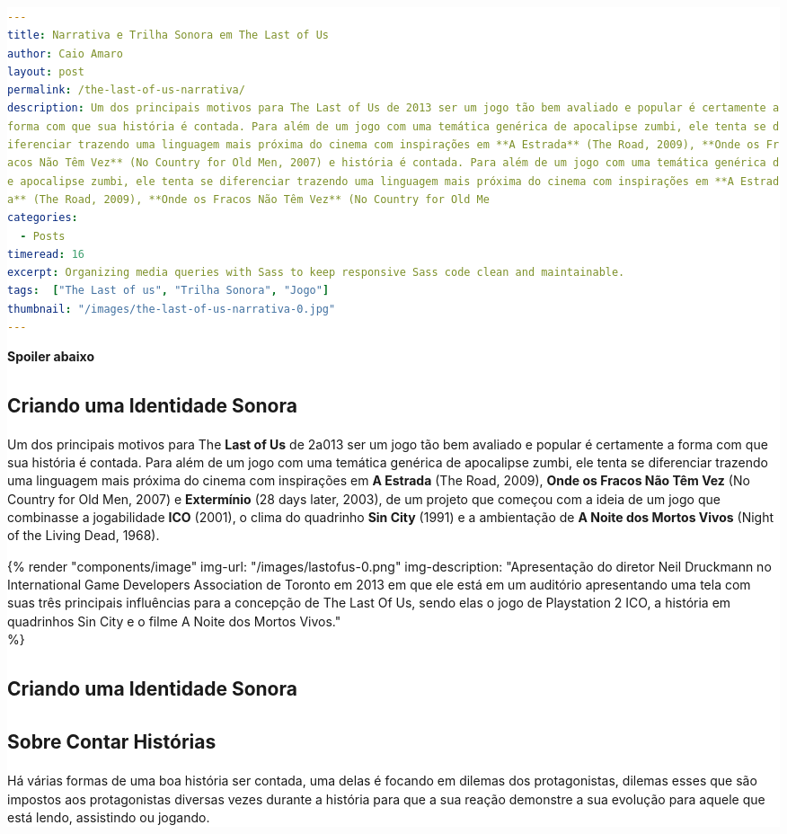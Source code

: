 ```yaml
---
title: Narrativa e Trilha Sonora em The Last of Us
author: Caio Amaro
layout: post
permalink: /the-last-of-us-narrativa/
description: Um dos principais motivos para The Last of Us de 2013 ser um jogo tão bem avaliado e popular é certamente a forma com que sua história é contada. Para além de um jogo com uma temática genérica de apocalipse zumbi, ele tenta se diferenciar trazendo uma linguagem mais próxima do cinema com inspirações em **A Estrada** (The Road, 2009), **Onde os Fracos Não Têm Vez** (No Country for Old Men, 2007) e história é contada. Para além de um jogo com uma temática genérica de apocalipse zumbi, ele tenta se diferenciar trazendo uma linguagem mais próxima do cinema com inspirações em **A Estrada** (The Road, 2009), **Onde os Fracos Não Têm Vez** (No Country for Old Me
categories:
  - Posts
timeread: 16
excerpt: Organizing media queries with Sass to keep responsive Sass code clean and maintainable.
tags:  ["The Last of us", "Trilha Sonora", "Jogo"]
thumbnail: "/images/the-last-of-us-narrativa-0.jpg"
---
```


**Spoiler abaixo**


## Criando uma Identidade Sonora

Um dos principais motivos para The **Last of Us** de 2a013 ser um jogo tão bem avaliado e popular é certamente a forma com que sua história é contada. Para além de um jogo com uma temática genérica de apocalipse zumbi, ele tenta se diferenciar trazendo uma linguagem mais próxima do cinema com inspirações em **A Estrada** (The Road, 2009), **Onde os Fracos Não Têm Vez** (No Country for Old Men, 2007) e **Extermínio** (28 days later, 2003), de um projeto que começou com a ideia de um jogo que combinasse a jogabilidade **ICO** (2001), o clima do quadrinho **Sin City** (1991) e a ambientação de **A Noite dos Mortos Vivos** (Night of the Living Dead, 1968).

{% render "components/image" 
img-url: "/images/lastofus-0.png"
img-description: "Apresentação do diretor Neil Druckmann no International Game Developers Association de Toronto em 2013 em que ele está em um auditório apresentando uma tela com suas três principais influências para a concepção de The Last Of Us, sendo elas o jogo de Playstation 2 ICO, a história em quadrinhos Sin City e o filme A Noite dos Mortos Vivos."  
%}

## Criando uma Identidade Sonora


## Sobre Contar Histórias

Há várias formas de uma boa história ser contada, uma delas é focando em dilemas dos protagonistas, dilemas esses que são impostos aos protagonistas diversas vezes durante a história para que a sua reação demonstre a sua evolução para aquele que está lendo, assistindo ou jogando.

